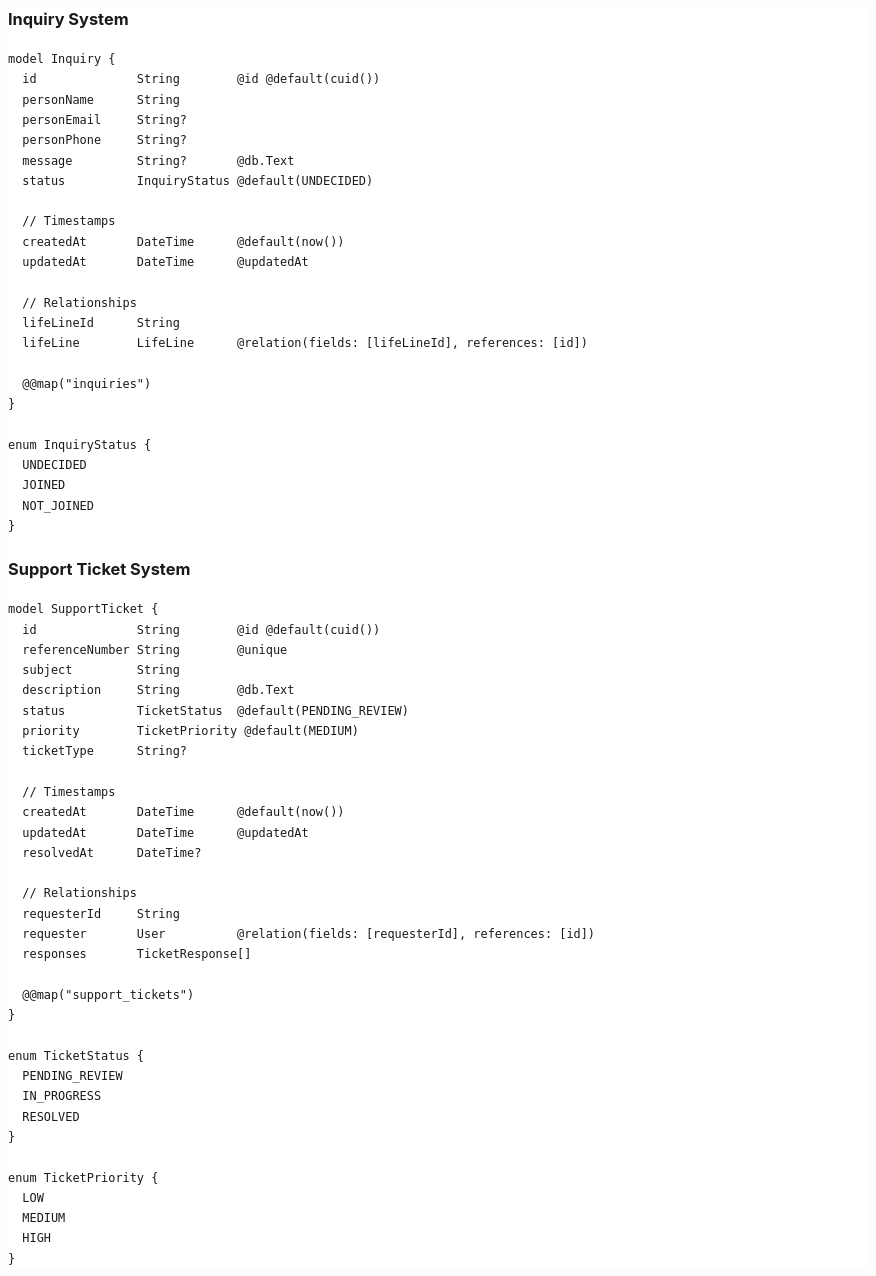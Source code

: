 ### Inquiry System
```prisma
model Inquiry {
  id              String        @id @default(cuid())
  personName      String
  personEmail     String?
  personPhone     String?
  message         String?       @db.Text
  status          InquiryStatus @default(UNDECIDED)
  
  // Timestamps
  createdAt       DateTime      @default(now())
  updatedAt       DateTime      @updatedAt
  
  // Relationships
  lifeLineId      String
  lifeLine        LifeLine      @relation(fields: [lifeLineId], references: [id])
  
  @@map("inquiries")
}

enum InquiryStatus {
  UNDECIDED
  JOINED
  NOT_JOINED
}
```

### Support Ticket System
```prisma
model SupportTicket {
  id              String        @id @default(cuid())
  referenceNumber String        @unique
  subject         String
  description     String        @db.Text
  status          TicketStatus  @default(PENDING_REVIEW)
  priority        TicketPriority @default(MEDIUM)
  ticketType      String?
  
  // Timestamps
  createdAt       DateTime      @default(now())
  updatedAt       DateTime      @updatedAt
  resolvedAt      DateTime?
  
  // Relationships
  requesterId     String
  requester       User          @relation(fields: [requesterId], references: [id])
  responses       TicketResponse[]
  
  @@map("support_tickets")
}

enum TicketStatus {
  PENDING_REVIEW
  IN_PROGRESS
  RESOLVED
}

enum TicketPriority {
  LOW
  MEDIUM
  HIGH
}
```